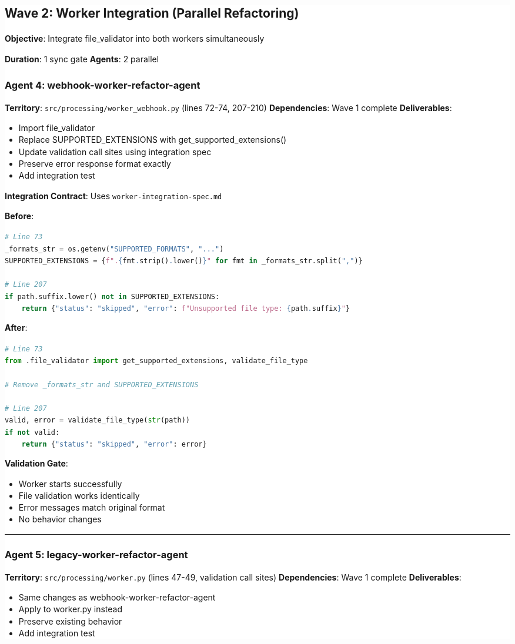 
## Wave 2: Worker Integration (Parallel Refactoring)

**Objective**: Integrate file_validator into both workers simultaneously

**Duration**: 1 sync gate
**Agents**: 2 parallel

### Agent 4: webhook-worker-refactor-agent
**Territory**: `src/processing/worker_webhook.py` (lines 72-74, 207-210)
**Dependencies**: Wave 1 complete
**Deliverables**:
- Import file_validator
- Replace SUPPORTED_EXTENSIONS with get_supported_extensions()
- Update validation call sites using integration spec
- Preserve error response format exactly
- Add integration test

**Integration Contract**: Uses `worker-integration-spec.md`

**Before**:
```python
# Line 73
_formats_str = os.getenv("SUPPORTED_FORMATS", "...")
SUPPORTED_EXTENSIONS = {f".{fmt.strip().lower()}" for fmt in _formats_str.split(",")}

# Line 207
if path.suffix.lower() not in SUPPORTED_EXTENSIONS:
    return {"status": "skipped", "error": f"Unsupported file type: {path.suffix}"}
```

**After**:
```python
# Line 73
from .file_validator import get_supported_extensions, validate_file_type

# Remove _formats_str and SUPPORTED_EXTENSIONS

# Line 207
valid, error = validate_file_type(str(path))
if not valid:
    return {"status": "skipped", "error": error}
```

**Validation Gate**:
- Worker starts successfully
- File validation works identically
- Error messages match original format
- No behavior changes

---

### Agent 5: legacy-worker-refactor-agent
**Territory**: `src/processing/worker.py` (lines 47-49, validation call sites)
**Dependencies**: Wave 1 complete
**Deliverables**:
- Same changes as webhook-worker-refactor-agent
- Apply to worker.py instead
- Preserve existing behavior
- Add integration test
